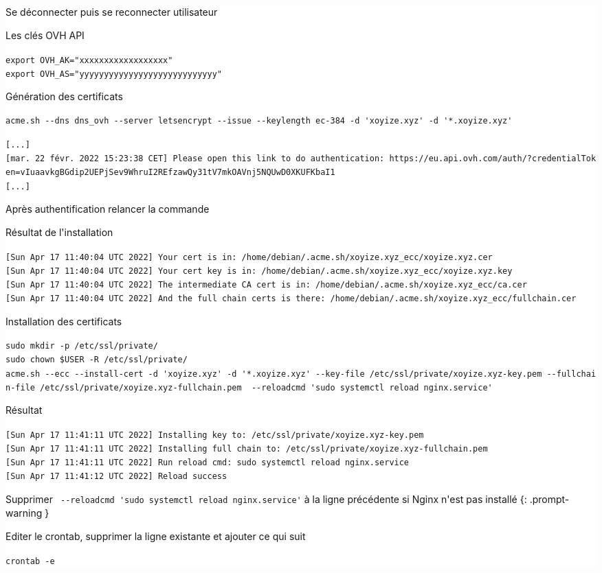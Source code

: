 Se déconnecter puis se reconnecter utilisateur  

Les clés OVH API   

    export OVH_AK="xxxxxxxxxxxxxxxxxx"
    export OVH_AS="yyyyyyyyyyyyyyyyyyyyyyyyyyyy"

Génération des certificats  

    acme.sh --dns dns_ovh --server letsencrypt --issue --keylength ec-384 -d 'xoyize.xyz' -d '*.xoyize.xyz'

```
[...]
[mar. 22 févr. 2022 15:23:38 CET] Please open this link to do authentication: https://eu.api.ovh.com/auth/?credentialToken=vIuaavkgBGdip2UEPjSev9WhruI2REfzawQy31tV7mkOAVnj5NQUwD0XKUFKbaI1
[...]
```

Après authentification relancer la commande

Résultat de l'installation

```
[Sun Apr 17 11:40:04 UTC 2022] Your cert is in: /home/debian/.acme.sh/xoyize.xyz_ecc/xoyize.xyz.cer
[Sun Apr 17 11:40:04 UTC 2022] Your cert key is in: /home/debian/.acme.sh/xoyize.xyz_ecc/xoyize.xyz.key
[Sun Apr 17 11:40:04 UTC 2022] The intermediate CA cert is in: /home/debian/.acme.sh/xoyize.xyz_ecc/ca.cer
[Sun Apr 17 11:40:04 UTC 2022] And the full chain certs is there: /home/debian/.acme.sh/xoyize.xyz_ecc/fullchain.cer
```

Installation des certificats

```
sudo mkdir -p /etc/ssl/private/
sudo chown $USER -R /etc/ssl/private/
acme.sh --ecc --install-cert -d 'xoyize.xyz' -d '*.xoyize.xyz' --key-file /etc/ssl/private/xoyize.xyz-key.pem --fullchain-file /etc/ssl/private/xoyize.xyz-fullchain.pem  --reloadcmd 'sudo systemctl reload nginx.service'
```

Résultat

```
[Sun Apr 17 11:41:11 UTC 2022] Installing key to: /etc/ssl/private/xoyize.xyz-key.pem
[Sun Apr 17 11:41:11 UTC 2022] Installing full chain to: /etc/ssl/private/xoyize.xyz-fullchain.pem
[Sun Apr 17 11:41:11 UTC 2022] Run reload cmd: sudo systemctl reload nginx.service
[Sun Apr 17 11:41:12 UTC 2022] Reload success
```

Supprimer ` --reloadcmd 'sudo systemctl reload nginx.service'` à la ligne précédente si Nginx n'est pas installé
{: .prompt-warning }

Editer le crontab, supprimer la ligne existante et ajouter ce qui suit

    crontab -e
